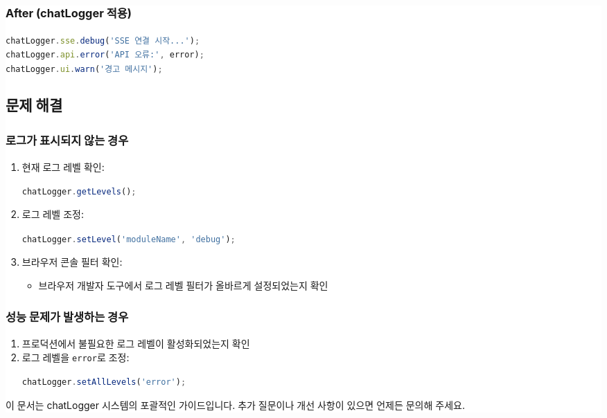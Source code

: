 ### After (chatLogger 적용)
```typescript
chatLogger.sse.debug('SSE 연결 시작...');
chatLogger.api.error('API 오류:', error);
chatLogger.ui.warn('경고 메시지');
```

## 문제 해결

### 로그가 표시되지 않는 경우

1. 현재 로그 레벨 확인:
   ```javascript
   chatLogger.getLevels();
   ```

2. 로그 레벨 조정:
   ```javascript
   chatLogger.setLevel('moduleName', 'debug');
   ```

3. 브라우저 콘솔 필터 확인:
   - 브라우저 개발자 도구에서 로그 레벨 필터가 올바르게 설정되었는지 확인

### 성능 문제가 발생하는 경우

1. 프로덕션에서 불필요한 로그 레벨이 활성화되었는지 확인
2. 로그 레벨을 `error`로 조정:
   ```javascript
   chatLogger.setAllLevels('error');
   ```

이 문서는 chatLogger 시스템의 포괄적인 가이드입니다. 추가 질문이나 개선 사항이 있으면 언제든 문의해 주세요.
